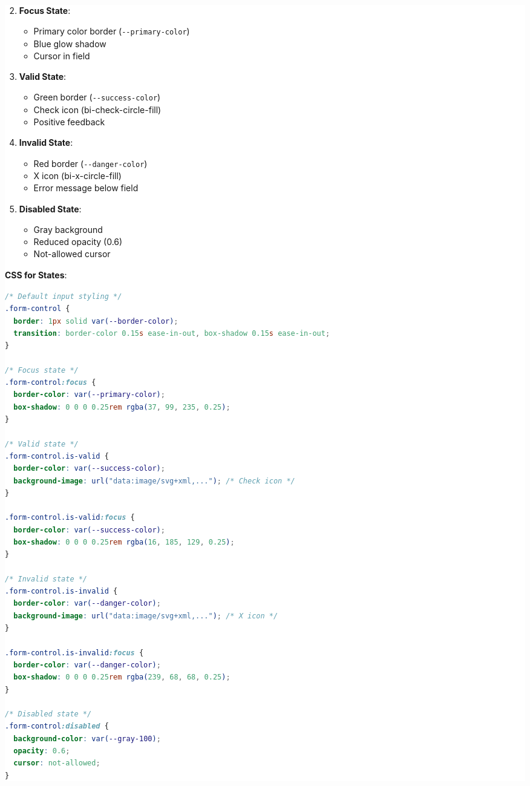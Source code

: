 2. **Focus State**:
   - Primary color border (`--primary-color`)
   - Blue glow shadow
   - Cursor in field

3. **Valid State**:
   - Green border (`--success-color`)
   - Check icon (bi-check-circle-fill)
   - Positive feedback

4. **Invalid State**:
   - Red border (`--danger-color`)
   - X icon (bi-x-circle-fill)
   - Error message below field

5. **Disabled State**:
   - Gray background
   - Reduced opacity (0.6)
   - Not-allowed cursor

**CSS for States**:
```css
/* Default input styling */
.form-control {
  border: 1px solid var(--border-color);
  transition: border-color 0.15s ease-in-out, box-shadow 0.15s ease-in-out;
}

/* Focus state */
.form-control:focus {
  border-color: var(--primary-color);
  box-shadow: 0 0 0 0.25rem rgba(37, 99, 235, 0.25);
}

/* Valid state */
.form-control.is-valid {
  border-color: var(--success-color);
  background-image: url("data:image/svg+xml,..."); /* Check icon */
}

.form-control.is-valid:focus {
  border-color: var(--success-color);
  box-shadow: 0 0 0 0.25rem rgba(16, 185, 129, 0.25);
}

/* Invalid state */
.form-control.is-invalid {
  border-color: var(--danger-color);
  background-image: url("data:image/svg+xml,..."); /* X icon */
}

.form-control.is-invalid:focus {
  border-color: var(--danger-color);
  box-shadow: 0 0 0 0.25rem rgba(239, 68, 68, 0.25);
}

/* Disabled state */
.form-control:disabled {
  background-color: var(--gray-100);
  opacity: 0.6;
  cursor: not-allowed;
}
```

